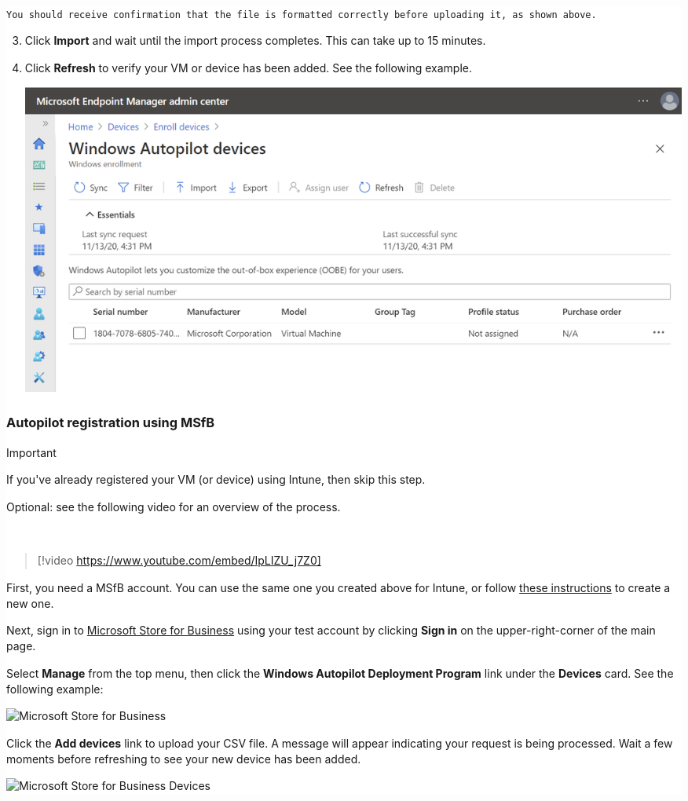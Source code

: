     You should receive confirmation that the file is formatted correctly before uploading it, as shown above.

3. Click **Import** and wait until the import process completes. This can take up to 15 minutes.

4. Click **Refresh** to verify your VM or device has been added. See the following example.

   ![Import HWID](images/enroll3.png)

### Autopilot registration using MSfB

> [!IMPORTANT]
> If you've already registered your VM (or device) using Intune, then skip this step.

Optional: see the following video for an overview of the process.

&nbsp;

> [!video https://www.youtube.com/embed/IpLIZU_j7Z0]

First, you need a MSfB account.  You can use the same one you created above for Intune, or follow [these instructions](https://docs.microsoft.com/microsoft-store/windows-store-for-business-overview) to create a new one.

Next, sign in to [Microsoft Store for Business](https://businessstore.microsoft.com/en-us/store) using your test account by clicking **Sign in** on the upper-right-corner of the main page.

Select **Manage** from the top menu, then click the **Windows Autopilot Deployment Program** link under the **Devices** card. See the following example:

![Microsoft Store for Business](images/msfb.png)

Click the **Add devices** link to upload your CSV file. A message will appear indicating your request is being processed. Wait a few moments before refreshing to see your new device has been added.

![Microsoft Store for Business Devices](images/msfb-device.png)
